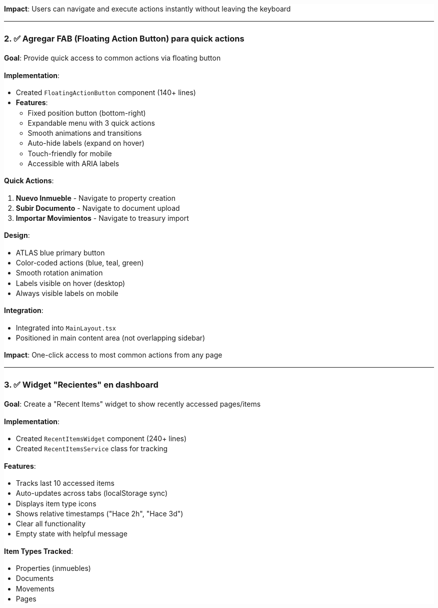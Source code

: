 **Impact**: Users can navigate and execute actions instantly without leaving the keyboard

---

### 2. ✅ Agregar FAB (Floating Action Button) para quick actions

**Goal**: Provide quick access to common actions via floating button

**Implementation**:
- Created `FloatingActionButton` component (140+ lines)
- **Features**:
  - Fixed position button (bottom-right)
  - Expandable menu with 3 quick actions
  - Smooth animations and transitions
  - Auto-hide labels (expand on hover)
  - Touch-friendly for mobile
  - Accessible with ARIA labels

**Quick Actions**:
1. **Nuevo Inmueble** - Navigate to property creation
2. **Subir Documento** - Navigate to document upload
3. **Importar Movimientos** - Navigate to treasury import

**Design**:
- ATLAS blue primary button
- Color-coded actions (blue, teal, green)
- Smooth rotation animation
- Labels visible on hover (desktop)
- Always visible labels on mobile

**Integration**:
- Integrated into `MainLayout.tsx`
- Positioned in main content area (not overlapping sidebar)

**Impact**: One-click access to most common actions from any page

---

### 3. ✅ Widget "Recientes" en dashboard

**Goal**: Create a "Recent Items" widget to show recently accessed pages/items

**Implementation**:
- Created `RecentItemsWidget` component (240+ lines)
- Created `RecentItemsService` class for tracking

**Features**:
- Tracks last 10 accessed items
- Auto-updates across tabs (localStorage sync)
- Displays item type icons
- Shows relative timestamps ("Hace 2h", "Hace 3d")
- Clear all functionality
- Empty state with helpful message

**Item Types Tracked**:
- Properties (inmuebles)
- Documents
- Movements
- Pages
